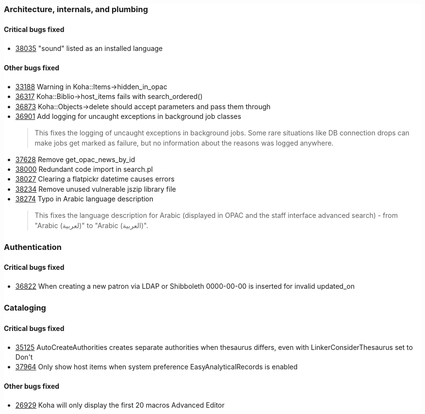 ### Architecture, internals, and plumbing

#### Critical bugs fixed

- [38035](https://bugs.koha-community.org/bugzilla3/show_bug.cgi?id=38035) "sound" listed as an installed language

#### Other bugs fixed

- [33188](https://bugs.koha-community.org/bugzilla3/show_bug.cgi?id=33188) Warning in Koha::Items->hidden_in_opac
- [36317](https://bugs.koha-community.org/bugzilla3/show_bug.cgi?id=36317) Koha::Biblio->host_items fails with search_ordered()
- [36873](https://bugs.koha-community.org/bugzilla3/show_bug.cgi?id=36873) Koha::Objects->delete should accept parameters and pass them through
- [36901](https://bugs.koha-community.org/bugzilla3/show_bug.cgi?id=36901) Add logging for uncaught exceptions in background job classes
  >This fixes the logging of uncaught exceptions in background jobs. Some rare situations like DB connection drops can make jobs get marked as failure, but no information about the reasons was logged anywhere.
- [37628](https://bugs.koha-community.org/bugzilla3/show_bug.cgi?id=37628) Remove get_opac_news_by_id
- [38000](https://bugs.koha-community.org/bugzilla3/show_bug.cgi?id=38000) Redundant code import in search.pl
- [38027](https://bugs.koha-community.org/bugzilla3/show_bug.cgi?id=38027) Clearing a flatpickr datetime causes errors
- [38234](https://bugs.koha-community.org/bugzilla3/show_bug.cgi?id=38234) Remove unused vulnerable jszip library file
- [38274](https://bugs.koha-community.org/bugzilla3/show_bug.cgi?id=38274) Typo in Arabic language description
  >This fixes the language description for Arabic (displayed in OPAC and the staff interface advanced search) - from "Arabic (لعربية)" to "Arabic (العربية)".

### Authentication

#### Critical bugs fixed

- [36822](https://bugs.koha-community.org/bugzilla3/show_bug.cgi?id=36822) When creating a new patron via LDAP or Shibboleth 0000-00-00 is inserted for invalid updated_on

### Cataloging

#### Critical bugs fixed

- [35125](https://bugs.koha-community.org/bugzilla3/show_bug.cgi?id=35125) AutoCreateAuthorities creates separate authorities when thesaurus differs, even with LinkerConsiderThesaurus set to Don't
- [37964](https://bugs.koha-community.org/bugzilla3/show_bug.cgi?id=37964) Only show host items when system preference EasyAnalyticalRecords is enabled

#### Other bugs fixed

- [26929](https://bugs.koha-community.org/bugzilla3/show_bug.cgi?id=26929) Koha will only display the first 20 macros Advanced Editor
